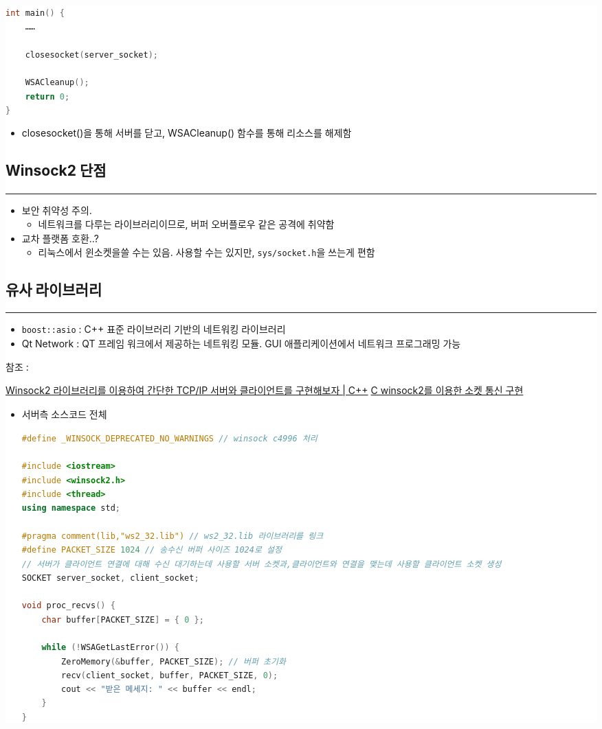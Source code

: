 ```cpp
int main() {
	……

	closesocket(server_socket);

	WSACleanup();
	return 0;
}
```
- closesocket()을 통해 서버를 닫고, WSACleanup() 함수를 통해 리소스를 해제함

## Winsock2 단점
---

- 보안 취약성 주의. 
	- 네트워크를 다루는 라이브러리이므로, 버퍼 오버플로우 같은 공격에 취약함
- 교차 플랫폼 호환..?
	- 리눅스에서 윈소켓을쓸 수는 있음.  사용할 수는 있지만, `sys/socket.h`을 쓰는게 편함

## 유사 라이브러리
---
- `boost::asio` : C++ 표준 라이브러리 기반의 네트워킹 라이브러리
- Qt Network : QT 프레임 워크에서 제공하는 네트워킹 모듈. GUI 애플리케이션에서 네트워크 프로그래밍 가능


참조 : 

[Winsock2 라이브러리를 이용하여 간단한 TCP/IP 서버와 클라이언트를 구현해보자 | C++](https://woo-dev.tistory.com/135)
[C winsock2를 이용한 소켓 통신 구현](https://velog.io/@blanca/C-winsock2%EB%A5%BC-%EC%9D%B4%EC%9A%A9%ED%95%9C-%EC%86%8C%EC%BC%93-%ED%86%B5%EC%8B%A0-%EA%B5%AC%ED%98%84)

- 서버측 소스코드 전체
	```cpp
	#define _WINSOCK_DEPRECATED_NO_WARNINGS // winsock c4996 처리
	
	#include <iostream>
	#include <winsock2.h>
	#include <thread>
	using namespace std;
	
	#pragma comment(lib,"ws2_32.lib") // ws2_32.lib 라이브러리를 링크
	#define PACKET_SIZE 1024 // 송수신 버퍼 사이즈 1024로 설정
	// 서버가 클라이언트 연결에 대해 수신 대기하는데 사용할 서버 소켓과,클라이언트와 연결을 맺는데 사용할 클라이언트 소켓 생성
	SOCKET server_socket, client_socket; 
	
	void proc_recvs() {
		char buffer[PACKET_SIZE] = { 0 };
	
		while (!WSAGetLastError()) {
			ZeroMemory(&buffer, PACKET_SIZE); // 버퍼 초기화
			recv(client_socket, buffer, PACKET_SIZE, 0);
			cout << "받은 메세지: " << buffer << endl;
		}
	}
	